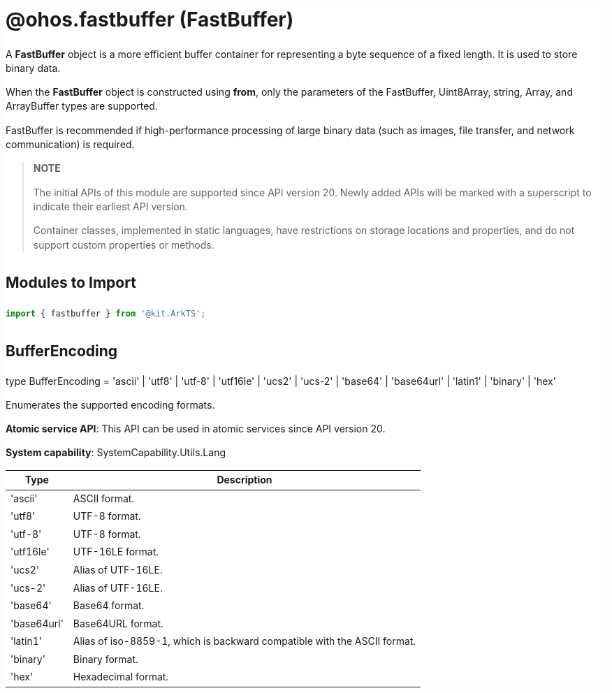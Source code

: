 # @ohos.fastbuffer (FastBuffer)







A **FastBuffer** object is a more efficient buffer container for representing a byte sequence of a fixed length. It is used to store binary data.

When the **FastBuffer** object is constructed using **from**, only the parameters of the FastBuffer, Uint8Array, string, Array, and ArrayBuffer types are supported.

FastBuffer is recommended if high-performance processing of large binary data (such as images, file transfer, and network communication) is required.

> **NOTE**
>
> The initial APIs of this module are supported since API version 20. Newly added APIs will be marked with a superscript to indicate their earliest API version.
>
> Container classes, implemented in static languages, have restrictions on storage locations and properties, and do not support custom properties or methods.


## Modules to Import

```ts
import { fastbuffer } from '@kit.ArkTS';
```

## BufferEncoding

type BufferEncoding = 'ascii' | 'utf8' | 'utf-8' | 'utf16le' | 'ucs2' | 'ucs-2' | 'base64' | 'base64url' | 'latin1' | 'binary' | 'hex'

Enumerates the supported encoding formats.

**Atomic service API**: This API can be used in atomic services since API version 20.

**System capability**: SystemCapability.Utils.Lang

| Type   | Description                |
| ------- | -------------------- |
| 'ascii' | ASCII format.|
| 'utf8' | UTF-8 format.|
| 'utf-8' | UTF-8 format.|
| 'utf16le' | UTF-16LE format.|
| 'ucs2' | Alias of UTF-16LE.|
| 'ucs-2' | Alias of UTF-16LE.|
| 'base64' | Base64 format.|
| 'base64url' | Base64URL format.|
| 'latin1' | Alias of iso-8859-1, which is backward compatible with the ASCII format.|
| 'binary' | Binary format.|
| 'hex' | Hexadecimal format.|
